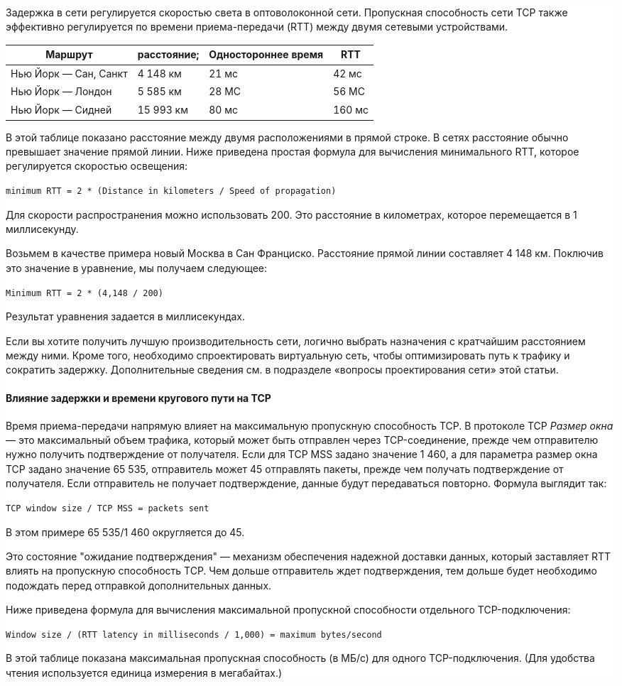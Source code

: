 Задержка в сети регулируется скоростью света в оптоволоконной сети. Пропускная способность сети TCP также эффективно регулируется по времени приема-передачи (RTT) между двумя сетевыми устройствами.

| Маршрут | расстояние; | Одностороннее время | RTT |
| ----- | -------- | ------------ | --- |
|Нью Йорк — Сан, Санкт|4 148 км|21 мс|42 мс|
|Нью Йорк — Лондон|5 585 км|28 МС|56 МС|
|Нью Йорк — Сидней|15 993 км|80 мс|160 мс|

В этой таблице показано расстояние между двумя расположениями в прямой строке. В сетях расстояние обычно превышает значение прямой линии. Ниже приведена простая формула для вычисления минимального RTT, которое регулируется скоростью освещения:

`minimum RTT = 2 * (Distance in kilometers / Speed of propagation)`

Для скорости распространения можно использовать 200. Это расстояние в километрах, которое перемещается в 1 миллисекунду.

Возьмем в качестве примера новый Москва в Сан Франциско. Расстояние прямой линии составляет 4 148 км. Поключив это значение в уравнение, мы получаем следующее:

`Minimum RTT = 2 * (4,148 / 200)`

Результат уравнения задается в миллисекундах.

Если вы хотите получить лучшую производительность сети, логично выбрать назначения с кратчайшим расстоянием между ними. Кроме того, необходимо спроектировать виртуальную сеть, чтобы оптимизировать путь к трафику и сократить задержку. Дополнительные сведения см. в подразделе «вопросы проектирования сети» этой статьи.

#### <a name="latency-and-round-trip-time-effects-on-tcp"></a>Влияние задержки и времени кругового пути на TCP

Время приема-передачи напрямую влияет на максимальную пропускную способность TCP. В протоколе TCP *Размер окна* — это максимальный объем трафика, который может быть отправлен через TCP-соединение, прежде чем отправителю нужно получить подтверждение от получателя. Если для TCP MSS задано значение 1 460, а для параметра размер окна TCP задано значение 65 535, отправитель может 45 отправлять пакеты, прежде чем получать подтверждение от получателя. Если отправитель не получает подтверждение, данные будут передаваться повторно. Формула выглядит так:

`TCP window size / TCP MSS = packets sent`

В этом примере 65 535/1 460 округляется до 45.

Это состояние "ожидание подтверждения" — механизм обеспечения надежной доставки данных, который заставляет RTT влиять на пропускную способность TCP. Чем дольше отправитель ждет подтверждения, тем дольше будет необходимо подождать перед отправкой дополнительных данных.

Ниже приведена формула для вычисления максимальной пропускной способности отдельного TCP-подключения:

`Window size / (RTT latency in milliseconds / 1,000) = maximum bytes/second`

В этой таблице показана максимальная пропускная способность (в МБ/с) для одного TCP-подключения. (Для удобства чтения используется единица измерения в мегабайтах.)
